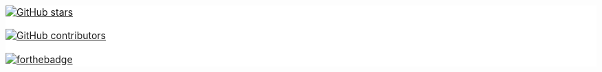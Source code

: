[![GitHub stars](https://badgen.net/github/stars/simply-leon/simplistic.sites)](https://badgen.net/github/stars/LeonFinnaCrazy/simplistic.sites)

[![GitHub contributors](https://img.shields.io/github/contributors/simply-leon/simplistic.sites)](https://GitHub.com/LeonFinnaCrazy/simplistic.sites/graphs/contributors/)

[![forthebadge](https://forthebadge.com/images/badges/built-with-love.svg)](https://forthebadge.com)
